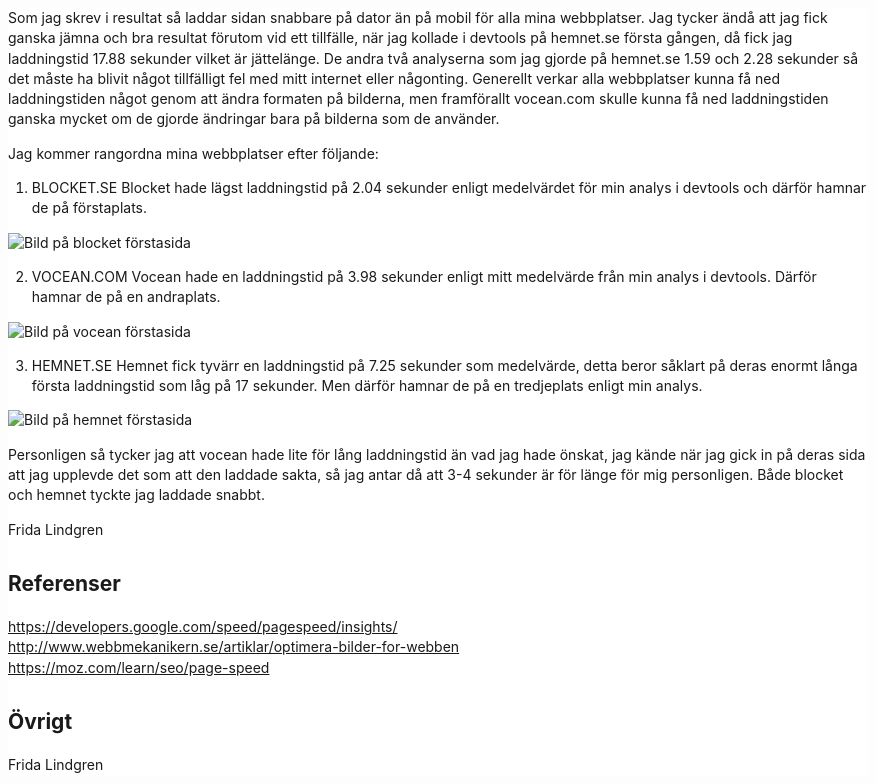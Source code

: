 Som jag skrev i resultat så laddar sidan snabbare på dator än på mobil för alla mina webbplatser. Jag tycker ändå att jag fick ganska jämna och bra resultat förutom vid ett tillfälle, när jag kollade i devtools på hemnet.se första gången, då fick jag laddningstid 17.88 sekunder vilket är jättelänge. De andra två analyserna som jag gjorde på hemnet.se 1.59 och 2.28 sekunder så det måste ha blivit något tillfälligt fel med mitt internet eller någonting. 
Generellt verkar alla webbplatser kunna få ned laddningstiden något genom att ändra formaten på bilderna, men framförallt vocean.com skulle kunna få ned laddningstiden ganska mycket om de gjorde ändringar bara på bilderna som de använder.

Jag kommer rangordna mina webbplatser efter följande:
1) BLOCKET.SE
Blocket hade lägst laddningstid på 2.04 sekunder enligt medelvärdet för min analys i devtools och därför hamnar de på förstaplats.
<img src="img/blocket.png" alt="Bild på blocket förstasida" style="width: 600px">

2) VOCEAN.COM
Vocean hade en laddningstid på 3.98 sekunder enligt mitt medelvärde från min analys i devtools. Därför hamnar de på en andraplats.
<img src="img/vocean.png" alt="Bild på vocean förstasida" style="width: 600px">

3) HEMNET.SE
Hemnet fick tyvärr en laddningstid på 7.25 sekunder som medelvärde, detta beror såklart på deras enormt långa första laddningstid som låg på 17 sekunder. Men därför hamnar de på en tredjeplats enligt min analys.
<img src="img/hemnet.png" alt="Bild på hemnet förstasida" style="width: 600px">

Personligen så tycker jag att vocean hade lite för lång laddningstid än vad jag hade önskat, jag kände när jag gick in på deras sida att jag upplevde det som att den laddade sakta, så jag antar då att 3-4 sekunder är för länge för mig personligen. Både blocket och hemnet tyckte jag laddade snabbt.

Frida Lindgren

Referenser
-----------------------

https://developers.google.com/speed/pagespeed/insights/ <br>
http://www.webbmekanikern.se/artiklar/optimera-bilder-for-webben <br>
https://moz.com/learn/seo/page-speed

Övrigt
-----------------------

Frida Lindgren
